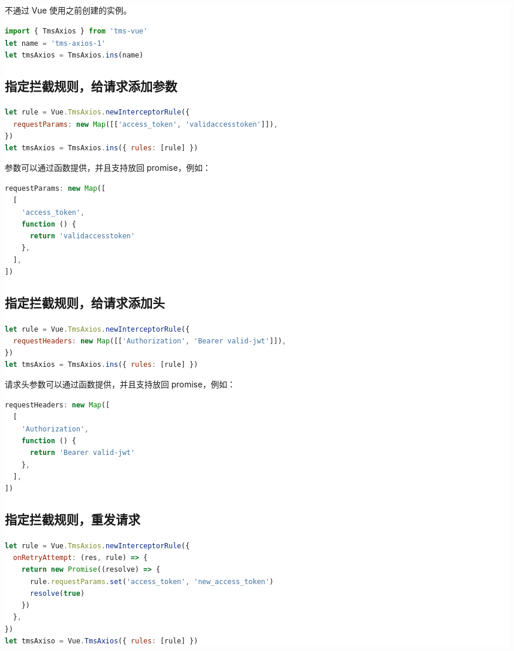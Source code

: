 不通过 Vue 使用之前创建的实例。

```javascript
import { TmsAxios } from 'tms-vue'
let name = 'tms-axios-1'
let tmsAxios = TmsAxios.ins(name)
```

## 指定拦截规则，给请求添加参数

```javascript
let rule = Vue.TmsAxios.newInterceptorRule({
  requestParams: new Map([['access_token', 'validaccesstoken']]),
})
let tmsAxios = TmsAxios.ins({ rules: [rule] })
```

参数可以通过函数提供，并且支持放回 promise，例如：

```javascript
requestParams: new Map([
  [
    'access_token',
    function () {
      return 'validaccesstoken'
    },
  ],
])
```

## 指定拦截规则，给请求添加头

```javascript
let rule = Vue.TmsAxios.newInterceptorRule({
  requestHeaders: new Map([['Authorization', 'Bearer valid-jwt']]),
})
let tmsAxios = TmsAxios.ins({ rules: [rule] })
```

请求头参数可以通过函数提供，并且支持放回 promise，例如：

```javascript
requestHeaders: new Map([
  [
    'Authorization',
    function () {
      return 'Bearer valid-jwt'
    },
  ],
])
```

## 指定拦截规则，重发请求

```javascript
let rule = Vue.TmsAxios.newInterceptorRule({
  onRetryAttempt: (res, rule) => {
    return new Promise((resolve) => {
      rule.requestParams.set('access_token', 'new_access_token')
      resolve(true)
    })
  },
})
let tmsAxiso = Vue.TmsAxios({ rules: [rule] })
```
